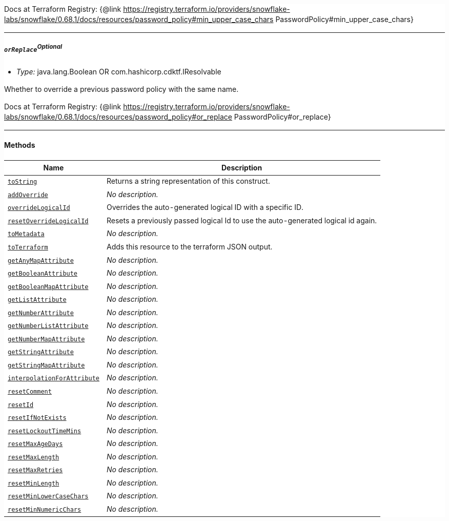 Docs at Terraform Registry: {@link https://registry.terraform.io/providers/snowflake-labs/snowflake/0.68.1/docs/resources/password_policy#min_upper_case_chars PasswordPolicy#min_upper_case_chars}

---

##### `orReplace`<sup>Optional</sup> <a name="orReplace" id="@cdktf/provider-snowflake.passwordPolicy.PasswordPolicy.Initializer.parameter.orReplace"></a>

- *Type:* java.lang.Boolean OR com.hashicorp.cdktf.IResolvable

Whether to override a previous password policy with the same name.

Docs at Terraform Registry: {@link https://registry.terraform.io/providers/snowflake-labs/snowflake/0.68.1/docs/resources/password_policy#or_replace PasswordPolicy#or_replace}

---

#### Methods <a name="Methods" id="Methods"></a>

| **Name** | **Description** |
| --- | --- |
| <code><a href="#@cdktf/provider-snowflake.passwordPolicy.PasswordPolicy.toString">toString</a></code> | Returns a string representation of this construct. |
| <code><a href="#@cdktf/provider-snowflake.passwordPolicy.PasswordPolicy.addOverride">addOverride</a></code> | *No description.* |
| <code><a href="#@cdktf/provider-snowflake.passwordPolicy.PasswordPolicy.overrideLogicalId">overrideLogicalId</a></code> | Overrides the auto-generated logical ID with a specific ID. |
| <code><a href="#@cdktf/provider-snowflake.passwordPolicy.PasswordPolicy.resetOverrideLogicalId">resetOverrideLogicalId</a></code> | Resets a previously passed logical Id to use the auto-generated logical id again. |
| <code><a href="#@cdktf/provider-snowflake.passwordPolicy.PasswordPolicy.toMetadata">toMetadata</a></code> | *No description.* |
| <code><a href="#@cdktf/provider-snowflake.passwordPolicy.PasswordPolicy.toTerraform">toTerraform</a></code> | Adds this resource to the terraform JSON output. |
| <code><a href="#@cdktf/provider-snowflake.passwordPolicy.PasswordPolicy.getAnyMapAttribute">getAnyMapAttribute</a></code> | *No description.* |
| <code><a href="#@cdktf/provider-snowflake.passwordPolicy.PasswordPolicy.getBooleanAttribute">getBooleanAttribute</a></code> | *No description.* |
| <code><a href="#@cdktf/provider-snowflake.passwordPolicy.PasswordPolicy.getBooleanMapAttribute">getBooleanMapAttribute</a></code> | *No description.* |
| <code><a href="#@cdktf/provider-snowflake.passwordPolicy.PasswordPolicy.getListAttribute">getListAttribute</a></code> | *No description.* |
| <code><a href="#@cdktf/provider-snowflake.passwordPolicy.PasswordPolicy.getNumberAttribute">getNumberAttribute</a></code> | *No description.* |
| <code><a href="#@cdktf/provider-snowflake.passwordPolicy.PasswordPolicy.getNumberListAttribute">getNumberListAttribute</a></code> | *No description.* |
| <code><a href="#@cdktf/provider-snowflake.passwordPolicy.PasswordPolicy.getNumberMapAttribute">getNumberMapAttribute</a></code> | *No description.* |
| <code><a href="#@cdktf/provider-snowflake.passwordPolicy.PasswordPolicy.getStringAttribute">getStringAttribute</a></code> | *No description.* |
| <code><a href="#@cdktf/provider-snowflake.passwordPolicy.PasswordPolicy.getStringMapAttribute">getStringMapAttribute</a></code> | *No description.* |
| <code><a href="#@cdktf/provider-snowflake.passwordPolicy.PasswordPolicy.interpolationForAttribute">interpolationForAttribute</a></code> | *No description.* |
| <code><a href="#@cdktf/provider-snowflake.passwordPolicy.PasswordPolicy.resetComment">resetComment</a></code> | *No description.* |
| <code><a href="#@cdktf/provider-snowflake.passwordPolicy.PasswordPolicy.resetId">resetId</a></code> | *No description.* |
| <code><a href="#@cdktf/provider-snowflake.passwordPolicy.PasswordPolicy.resetIfNotExists">resetIfNotExists</a></code> | *No description.* |
| <code><a href="#@cdktf/provider-snowflake.passwordPolicy.PasswordPolicy.resetLockoutTimeMins">resetLockoutTimeMins</a></code> | *No description.* |
| <code><a href="#@cdktf/provider-snowflake.passwordPolicy.PasswordPolicy.resetMaxAgeDays">resetMaxAgeDays</a></code> | *No description.* |
| <code><a href="#@cdktf/provider-snowflake.passwordPolicy.PasswordPolicy.resetMaxLength">resetMaxLength</a></code> | *No description.* |
| <code><a href="#@cdktf/provider-snowflake.passwordPolicy.PasswordPolicy.resetMaxRetries">resetMaxRetries</a></code> | *No description.* |
| <code><a href="#@cdktf/provider-snowflake.passwordPolicy.PasswordPolicy.resetMinLength">resetMinLength</a></code> | *No description.* |
| <code><a href="#@cdktf/provider-snowflake.passwordPolicy.PasswordPolicy.resetMinLowerCaseChars">resetMinLowerCaseChars</a></code> | *No description.* |
| <code><a href="#@cdktf/provider-snowflake.passwordPolicy.PasswordPolicy.resetMinNumericChars">resetMinNumericChars</a></code> | *No description.* |
